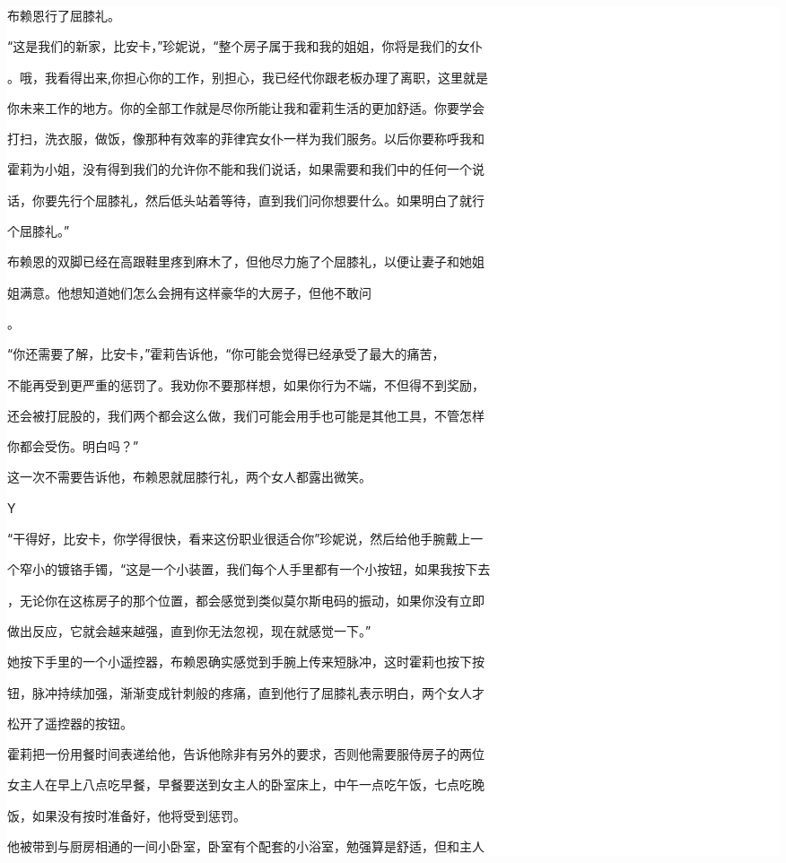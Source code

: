 布赖恩行了屈膝礼。





“这是我们的新家，比安卡，”珍妮说，“整个房子属于我和我的姐姐，你将是我们的女仆

。哦，我看得出来,你担心你的工作，别担心，我已经代你跟老板办理了离职，这里就是

你未来工作的地方。你的全部工作就是尽你所能让我和霍莉生活的更加舒适。你要学会

打扫，洗衣服，做饭，像那种有效率的菲律宾女仆一样为我们服务。以后你要称呼我和

霍莉为小姐，没有得到我们的允许你不能和我们说话，如果需要和我们中的任何一个说

话，你要先行个屈膝礼，然后低头站着等待，直到我们问你想要什么。如果明白了就行

个屈膝礼。”



布赖恩的双脚已经在高跟鞋里疼到麻木了，但他尽力施了个屈膝礼，以便让妻子和她姐

姐满意。他想知道她们怎么会拥有这样豪华的大房子，但他不敢问

。



“你还需要了解，比安卡，”霍莉告诉他，“你可能会觉得已经承受了最大的痛苦，

不能再受到更严重的惩罚了。我劝你不要那样想，如果你行为不端，不但得不到奖励，

还会被打屁股的，我们两个都会这么做，我们可能会用手也可能是其他工具，不管怎样

你都会受伤。明白吗？”



这一次不需要告诉他，布赖恩就屈膝行礼，两个女人都露出微笑。

Y

“干得好，比安卡，你学得很快，看来这份职业很适合你”珍妮说，然后给他手腕戴上一

个窄小的镀铬手镯，“这是一个小装置，我们每个人手里都有一个小按钮，如果我按下去

，无论你在这栋房子的那个位置，都会感觉到类似莫尔斯电码的振动，如果你没有立即

做出反应，它就会越来越强，直到你无法忽视，现在就感觉一下。”



她按下手里的一个小遥控器，布赖恩确实感觉到手腕上传来短脉冲，这时霍莉也按下按

钮，脉冲持续加强，渐渐变成针刺般的疼痛，直到他行了屈膝礼表示明白，两个女人才

松开了遥控器的按钮。

霍莉把一份用餐时间表递给他，告诉他除非有另外的要求，否则他需要服侍房子的两位

女主人在早上八点吃早餐，早餐要送到女主人的卧室床上，中午一点吃午饭，七点吃晚

饭，如果没有按时准备好，他将受到惩罚。



他被带到与厨房相通的一间小卧室，卧室有个配套的小浴室，勉强算是舒适，但和主人
